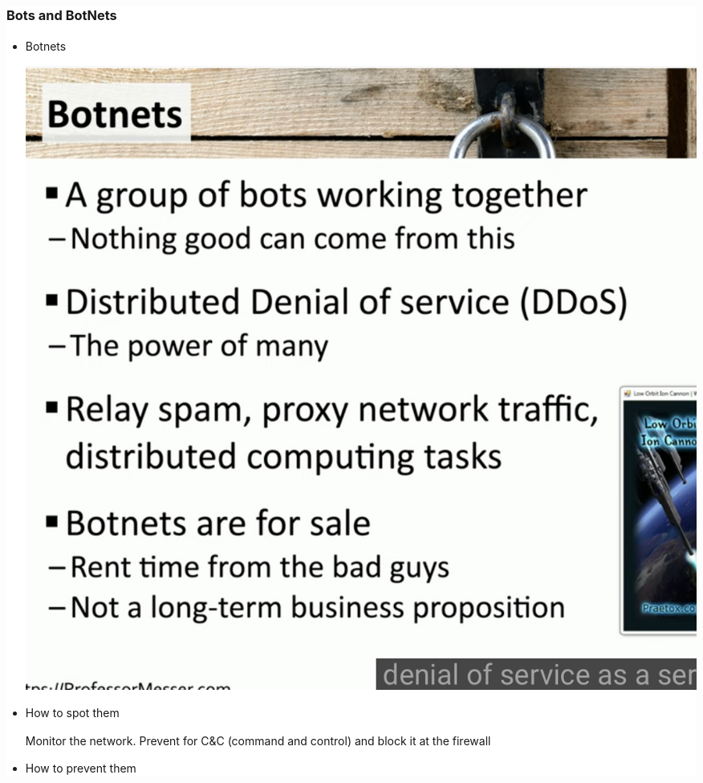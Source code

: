 
### Bots and BotNets

- Botnets
    
    ![Schermata 2021-08-26 alle 18.32.02.png](/assets/Schermata_2021-08-26_alle_18.32.02.png)
    
- How to spot them
    
    Monitor the network. Prevent for C&C (command and control) and block it at the firewall
    
- How to prevent them
    